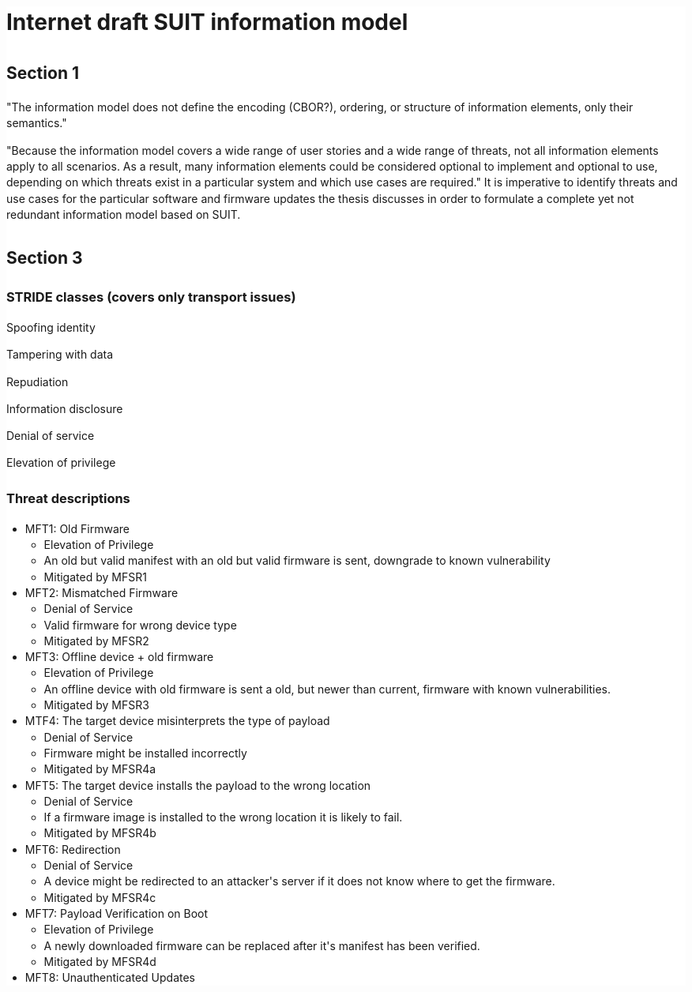 # Internet draft SUIT information model

## Section 1

"The information model does not define the encoding (CBOR?), ordering, or structure of information elements, only their semantics."

"Because the information model covers a wide range of user stories and a wide range of threats, not all information elements apply to all scenarios. As a result, many information elements could be considered optional to implement and optional to use, depending on which threats exist in a particular system and which use cases are required." It is imperative to identify threats and use cases for the particular software and firmware updates the thesis discusses in order to formulate a complete yet not redundant information model based on SUIT.

## Section 3

### STRIDE classes (covers only transport issues)

Spoofing identity

Tampering with data

Repudiation

Information disclosure

Denial of service

Elevation of privilege

### Threat descriptions

- MFT1: Old Firmware
  - Elevation of Privilege
  - An old but valid manifest with an old but valid firmware is sent, downgrade to known vulnerability
  - Mitigated by MFSR1
- MFT2: Mismatched Firmware
  - Denial of Service
  - Valid firmware for wrong device type
  - Mitigated by MFSR2
- MFT3: Offline device + old firmware
  - Elevation of Privilege
  - An offline device with old firmware is sent a old, but newer than current, firmware with known vulnerabilities.
  - Mitigated by MFSR3
- MTF4: The target device misinterprets the type of payload
  - Denial of Service
  - Firmware might be installed incorrectly
  - Mitigated by MFSR4a
- MFT5: The target device installs the payload to the wrong location
  - Denial of Service
  - If a firmware image is installed to the wrong location it is likely to fail.
  - Mitigated by MFSR4b
- MFT6: Redirection
  - Denial of Service
  - A device might be redirected to an attacker's server if it does not know where to get the firmware.
  - Mitigated by MFSR4c
- MFT7: Payload Verification on Boot
  - Elevation of Privilege
  - A newly downloaded firmware can be replaced after it's manifest has been verified.
  - Mitigated by MFSR4d
- MFT8: Unauthenticated Updates